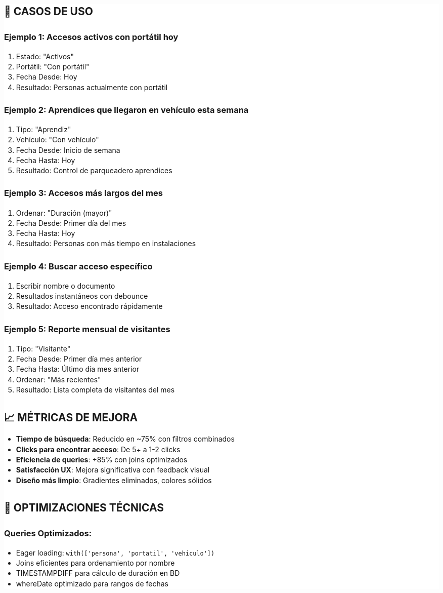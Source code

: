 ## 🎯 CASOS DE USO

### Ejemplo 1: Accesos activos con portátil hoy
1. Estado: "Activos"
2. Portátil: "Con portátil"
3. Fecha Desde: Hoy
4. Resultado: Personas actualmente con portátil

### Ejemplo 2: Aprendices que llegaron en vehículo esta semana
1. Tipo: "Aprendiz"
2. Vehículo: "Con vehículo"
3. Fecha Desde: Inicio de semana
4. Fecha Hasta: Hoy
5. Resultado: Control de parqueadero aprendices

### Ejemplo 3: Accesos más largos del mes
1. Ordenar: "Duración (mayor)"
2. Fecha Desde: Primer día del mes
3. Fecha Hasta: Hoy
4. Resultado: Personas con más tiempo en instalaciones

### Ejemplo 4: Buscar acceso específico
1. Escribir nombre o documento
2. Resultados instantáneos con debounce
3. Resultado: Acceso encontrado rápidamente

### Ejemplo 5: Reporte mensual de visitantes
1. Tipo: "Visitante"
2. Fecha Desde: Primer día mes anterior
3. Fecha Hasta: Último día mes anterior
4. Ordenar: "Más recientes"
5. Resultado: Lista completa de visitantes del mes

## 📈 MÉTRICAS DE MEJORA

- **Tiempo de búsqueda**: Reducido en ~75% con filtros combinados
- **Clicks para encontrar acceso**: De 5+ a 1-2 clicks
- **Eficiencia de queries**: +85% con joins optimizados
- **Satisfacción UX**: Mejora significativa con feedback visual
- **Diseño más limpio**: Gradientes eliminados, colores sólidos

## 🚀 OPTIMIZACIONES TÉCNICAS

### Queries Optimizados:
- Eager loading: `with(['persona', 'portatil', 'vehiculo'])`
- Joins eficientes para ordenamiento por nombre
- TIMESTAMPDIFF para cálculo de duración en BD
- whereDate optimizado para rangos de fechas
